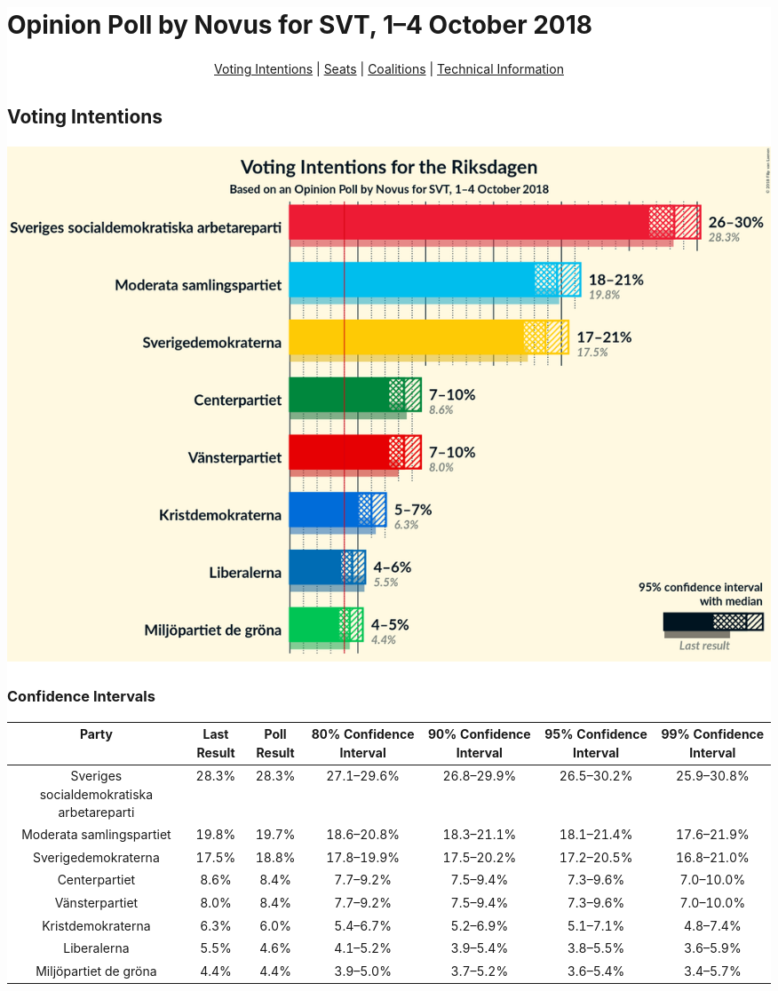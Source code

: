 # Opinion Poll by Novus for SVT, 1–4 October 2018

<p align="center"><a href="#voting-intentions">Voting Intentions</a> | <a href="#seats">Seats</a> | <a href="#coalitions">Coalitions</a> | <a href="#technical-information">Technical Information</a></p>

## Voting Intentions

![Graph with voting intentions not yet produced](2018-10-04-Novus.png "Voting Intentions")

### Confidence Intervals

| Party | Last Result | Poll Result | 80% Confidence Interval | 90% Confidence Interval | 95% Confidence Interval | 99% Confidence Interval |
|:-----:|:-----------:|:-----------:|:-----------------------:|:-----------------------:|:-----------------------:|:-----------------------:|
| Sveriges socialdemokratiska arbetareparti | 28.3% | 28.3% | 27.1–29.6% |26.8–29.9% |26.5–30.2% |25.9–30.8% |
| Moderata samlingspartiet | 19.8% | 19.7% | 18.6–20.8% |18.3–21.1% |18.1–21.4% |17.6–21.9% |
| Sverigedemokraterna | 17.5% | 18.8% | 17.8–19.9% |17.5–20.2% |17.2–20.5% |16.8–21.0% |
| Centerpartiet | 8.6% | 8.4% | 7.7–9.2% |7.5–9.4% |7.3–9.6% |7.0–10.0% |
| Vänsterpartiet | 8.0% | 8.4% | 7.7–9.2% |7.5–9.4% |7.3–9.6% |7.0–10.0% |
| Kristdemokraterna | 6.3% | 6.0% | 5.4–6.7% |5.2–6.9% |5.1–7.1% |4.8–7.4% |
| Liberalerna | 5.5% | 4.6% | 4.1–5.2% |3.9–5.4% |3.8–5.5% |3.6–5.9% |
| Miljöpartiet de gröna | 4.4% | 4.4% | 3.9–5.0% |3.7–5.2% |3.6–5.4% |3.4–5.7% |
